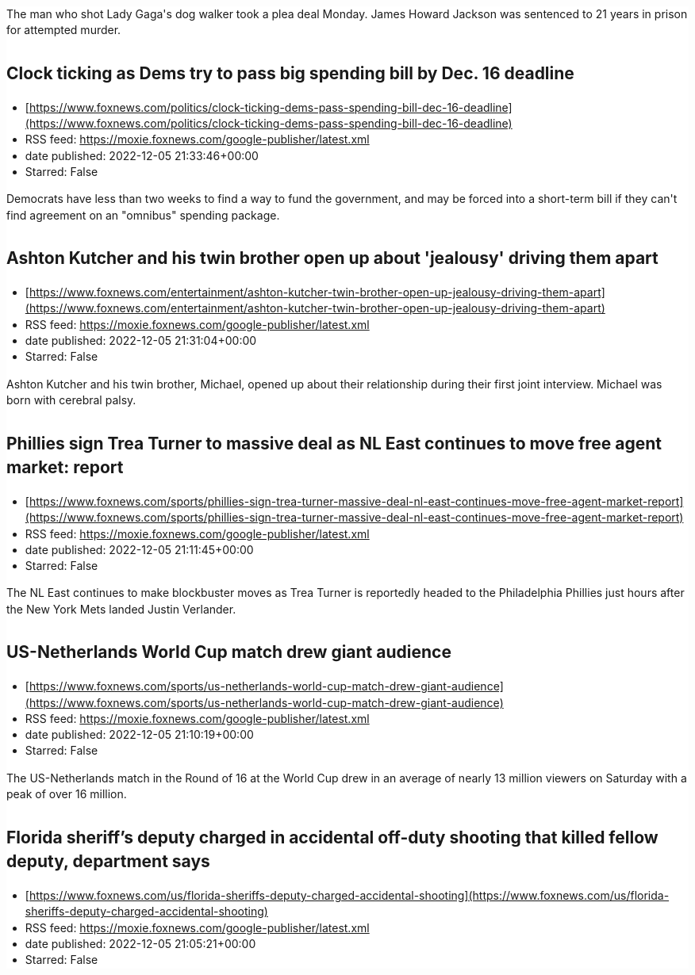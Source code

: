 The man who shot Lady Gaga's dog walker took a plea deal Monday. James Howard Jackson was sentenced to 21 years in prison for attempted murder.

## Clock ticking as Dems try to pass big spending bill by Dec. 16 deadline
 - [https://www.foxnews.com/politics/clock-ticking-dems-pass-spending-bill-dec-16-deadline](https://www.foxnews.com/politics/clock-ticking-dems-pass-spending-bill-dec-16-deadline)
 - RSS feed: https://moxie.foxnews.com/google-publisher/latest.xml
 - date published: 2022-12-05 21:33:46+00:00
 - Starred: False

Democrats have less than two weeks to find a way to fund the government, and may be forced into a short-term bill if they can't find agreement on an "omnibus" spending package.

## Ashton Kutcher and his twin brother open up about 'jealousy' driving them apart
 - [https://www.foxnews.com/entertainment/ashton-kutcher-twin-brother-open-up-jealousy-driving-them-apart](https://www.foxnews.com/entertainment/ashton-kutcher-twin-brother-open-up-jealousy-driving-them-apart)
 - RSS feed: https://moxie.foxnews.com/google-publisher/latest.xml
 - date published: 2022-12-05 21:31:04+00:00
 - Starred: False

Ashton Kutcher and his twin brother, Michael, opened up about their relationship during their first joint interview. Michael was born with cerebral palsy.

## Phillies sign Trea Turner to massive deal as NL East continues to move free agent market: report
 - [https://www.foxnews.com/sports/phillies-sign-trea-turner-massive-deal-nl-east-continues-move-free-agent-market-report](https://www.foxnews.com/sports/phillies-sign-trea-turner-massive-deal-nl-east-continues-move-free-agent-market-report)
 - RSS feed: https://moxie.foxnews.com/google-publisher/latest.xml
 - date published: 2022-12-05 21:11:45+00:00
 - Starred: False

The NL East continues to make blockbuster moves as Trea Turner is reportedly headed to the Philadelphia Phillies just hours after the New York Mets landed Justin Verlander.

## US-Netherlands World Cup match drew giant audience
 - [https://www.foxnews.com/sports/us-netherlands-world-cup-match-drew-giant-audience](https://www.foxnews.com/sports/us-netherlands-world-cup-match-drew-giant-audience)
 - RSS feed: https://moxie.foxnews.com/google-publisher/latest.xml
 - date published: 2022-12-05 21:10:19+00:00
 - Starred: False

The US-Netherlands match in the Round of 16 at the World Cup drew in an average of nearly 13 million viewers on Saturday with a peak of over 16 million.

## Florida sheriff’s deputy charged in accidental off-duty shooting that killed fellow deputy, department says
 - [https://www.foxnews.com/us/florida-sheriffs-deputy-charged-accidental-shooting](https://www.foxnews.com/us/florida-sheriffs-deputy-charged-accidental-shooting)
 - RSS feed: https://moxie.foxnews.com/google-publisher/latest.xml
 - date published: 2022-12-05 21:05:21+00:00
 - Starred: False
